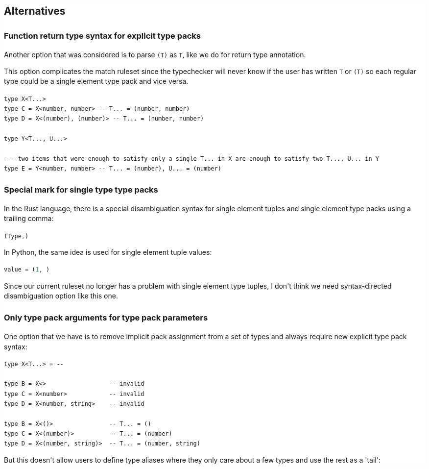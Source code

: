 ## Alternatives

### Function return type syntax for explicit type packs

Another option that was considered is to parse `(T)` as `T`, like we do for return type annotation.

This option complicates the match ruleset since the typechecker will never know if the user has written `T` or `(T)` so each regular type could be a single element type pack and vice versa.
```luau
type X<T...>
type C = X<number, number> -- T... = (number, number)
type D = X<(number), (number)> -- T... = (number, number)

type Y<T..., U...>

--- two items that were enough to satisfy only a single T... in X are enough to satisfy two T..., U... in Y
type E = Y<number, number> -- T... = (number), U... = (number)
```

### Special mark for single type type packs

In the Rust language, there is a special disambiguation syntax for single element tuples and single element type packs using a trailing comma:
```rust
(Type,)
```

In Python, the same idea is used for single element tuple values:
```python
value = (1, )
```

Since our current ruleset no longer has a problem with single element type tuples, I don't think we need syntax-directed disambiguation option like this one.

### Only type pack arguments for type pack parameters

One option that we have is to remove implicit pack assignment from a set of types and always require new explicit type pack syntax:

```luau
type X<T...> = --

type B = X<>                  -- invalid
type C = X<number>            -- invalid
type D = X<number, string>    -- invalid

type B = X<()>                -- T... = ()
type C = X<(number)>          -- T... = (number)
type D = X<(number, string)>  -- T... = (number, string)
```

But this doesn't allow users to define type aliases where they only care about a few types and use the rest as a 'tail':
